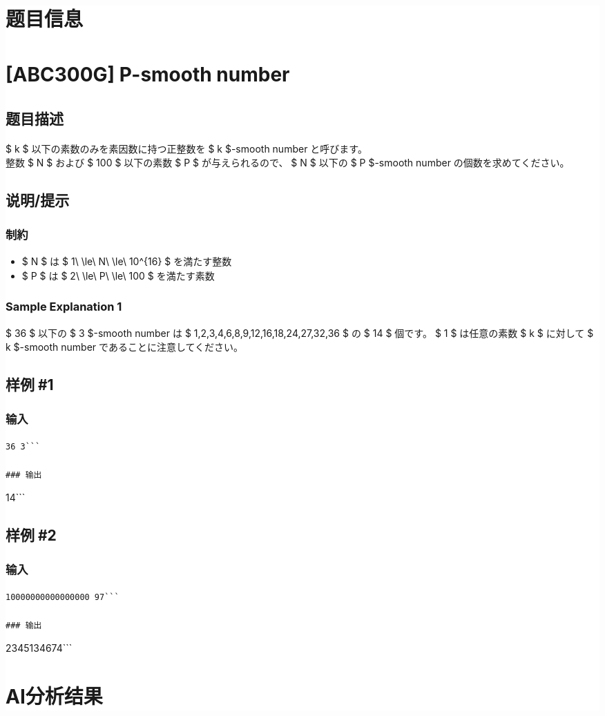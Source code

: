 # 题目信息

# [ABC300G] P-smooth number

## 题目描述

[problemUrl]: https://atcoder.jp/contests/abc300/tasks/abc300_g

$ k $ 以下の素数のみを素因数に持つ正整数を $ k $-smooth number と呼びます。  
 整数 $ N $ および $ 100 $ 以下の素数 $ P $ が与えられるので、 $ N $ 以下の $ P $-smooth number の個数を求めてください。

## 说明/提示

### 制約

- $ N $ は $ 1\ \le\ N\ \le\ 10^{16} $ を満たす整数
- $ P $ は $ 2\ \le\ P\ \le\ 100 $ を満たす素数
 
### Sample Explanation 1

$ 36 $ 以下の $ 3 $-smooth number は $ 1,2,3,4,6,8,9,12,16,18,24,27,32,36 $ の $ 14 $ 個です。 $ 1 $ は任意の素数 $ k $ に対して $ k $-smooth number であることに注意してください。

## 样例 #1

### 输入

```
36 3```

### 输出

```
14```

## 样例 #2

### 输入

```
10000000000000000 97```

### 输出

```
2345134674```

# AI分析结果
